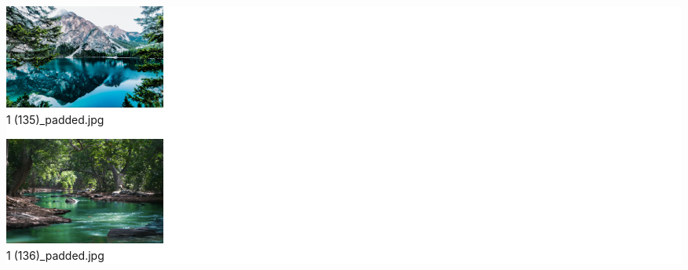 <img src="./images/1 (135)_padded.jpg" width="200"><br>
1 (135)_padded.jpg
</td>
<td valign="bottom">
<img src="./images/1 (136)_padded.jpg" width="200"><br>
1 (136)_padded.jpg